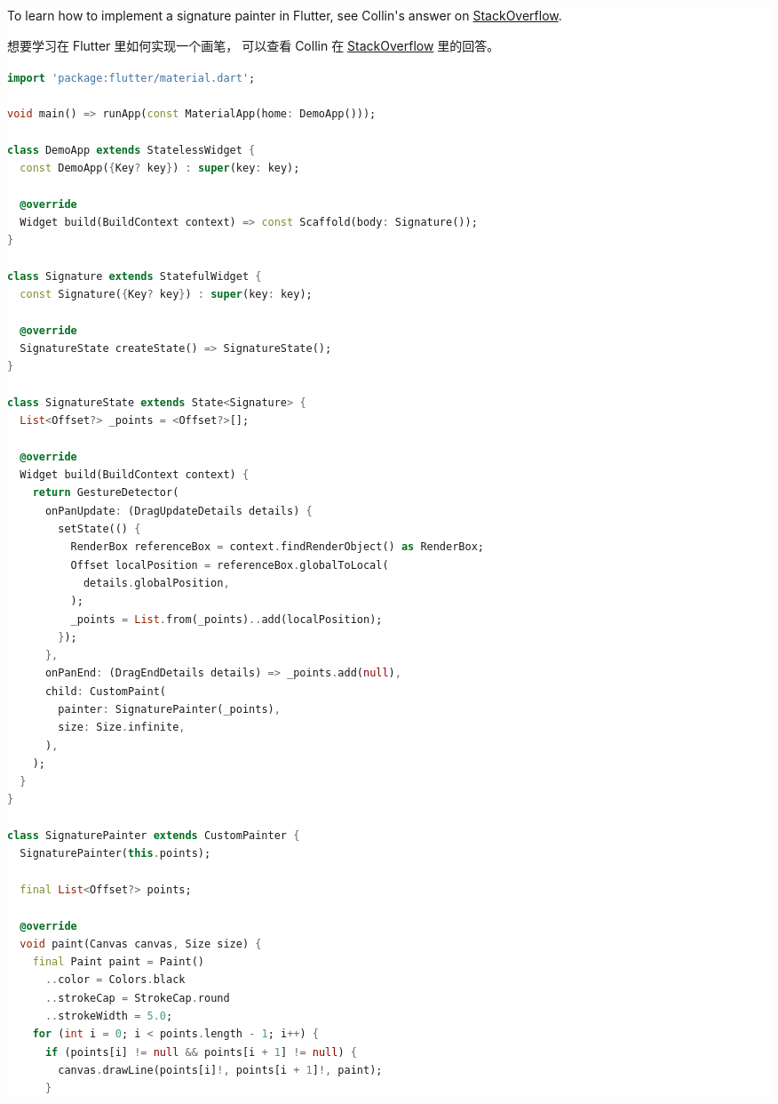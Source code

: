 To learn how to implement a signature painter in Flutter,
see Collin's answer on [StackOverflow][].

想要学习在 Flutter 里如何实现一个画笔，
可以查看 Collin 在 [StackOverflow][] 里的回答。

[StackOverflow]: {{site.so}}/questions/46241071/create-signature-area-for-mobile-app-in-dart-flutter


```dart
import 'package:flutter/material.dart';

void main() => runApp(const MaterialApp(home: DemoApp()));

class DemoApp extends StatelessWidget {
  const DemoApp({Key? key}) : super(key: key);

  @override
  Widget build(BuildContext context) => const Scaffold(body: Signature());
}

class Signature extends StatefulWidget {
  const Signature({Key? key}) : super(key: key);

  @override
  SignatureState createState() => SignatureState();
}

class SignatureState extends State<Signature> {
  List<Offset?> _points = <Offset?>[];

  @override
  Widget build(BuildContext context) {
    return GestureDetector(
      onPanUpdate: (DragUpdateDetails details) {
        setState(() {
          RenderBox referenceBox = context.findRenderObject() as RenderBox;
          Offset localPosition = referenceBox.globalToLocal(
            details.globalPosition,
          );
          _points = List.from(_points)..add(localPosition);
        });
      },
      onPanEnd: (DragEndDetails details) => _points.add(null),
      child: CustomPaint(
        painter: SignaturePainter(_points),
        size: Size.infinite,
      ),
    );
  }
}

class SignaturePainter extends CustomPainter {
  SignaturePainter(this.points);

  final List<Offset?> points;

  @override
  void paint(Canvas canvas, Size size) {
    final Paint paint = Paint()
      ..color = Colors.black
      ..strokeCap = StrokeCap.round
      ..strokeWidth = 5.0;
    for (int i = 0; i < points.length - 1; i++) {
      if (points[i] != null && points[i + 1] != null) {
        canvas.drawLine(points[i]!, points[i + 1]!, paint);
      }
```

[Add Flutter to existing app]: {{site.url}}/development/add-to-app
[Adding Assets and Images in Flutter]: {{site.url}}/development/ui/assets-and-images
[Animation & Motion widgets]: {{site.url}}/development/ui/widgets/animation
[Animations overview]: {{site.url}}/development/ui/animations
[Animations tutorial]: {{site.url}}/development/ui/animations/tutorial
[Apple's iOS design language]: {{site.apple-dev}}/design/resources
[`AppLifecycleState` documentation]: {{site.api}}/flutter/dart-ui/AppLifecycleState.html
[arb]: {{site.github}}/googlei18n/app-resource-bundle
[`AssetBundle`]: {{site.api}}/flutter/services/AssetBundle-class.html
[`cloud_firestore`]: {{site.pub-pkg}}/cloud_firestore
[composing]: {{site.url}}/resources/architectural-overview#composition
[Cupertino library]: {{site.api}}/flutter/cupertino/cupertino-library.html
[Cupertino widgets]: {{site.url}}/development/ui/widgets/cupertino
[developing packages and plugins]: {{site.url}}/development/packages-and-plugins/developing-packages
[`devicePixelRatio`]: {{site.api}}/flutter/dart-ui/FlutterView/devicePixelRatio.html
[DevTools]: {{site.url}}/development/tools/devtools
[existing plugin]: {{site.pub}}/flutter
[`firebase_admob`]: {{site.pub-pkg}}/firebase_admob
[`firebase_analytics`]: {{site.pub-pkg}}/firebase_analytics
[`firebase_auth`]: {{site.pub-pkg}}/firebase_auth
[`firebase_core`]: {{site.pub-pkg}}/firebase_core
[`firebase_database`]: {{site.pub-pkg}}/firebase_database
[`firebase_messaging`]: {{site.pub-pkg}}/firebase_messaging
[`firebase_storage`]: {{site.pub-pkg}}/firebase_storage
[first party plugins]: {{site.pub}}/flutter/packages?q=firebase
[`flutter_facebook_login`]: {{site.pub-pkg}}/flutter_facebook_login
[Flutter cookbook]: {{site.url}}/cookbook
[Flutter Youtube channel]: {{site.youtube-site}}/flutterdev
[`geolocator`]: {{site.pub-pkg}}/geolocator
[`http` package]: {{site.pub-pkg}}/http
[Human Interface Guidelines]: {{site.apple-dev}}/ios/human-interface-guidelines/overview/themes/
[`camera`]: {{site.pub-pkg}}/camera
[internationalization guide]: {{site.url}}/development/accessibility-and-localization/internationalization
[`intl`]: {{site.pub-pkg}}/intl
[`intl_translation`]: {{site.pub-pkg}}/intl_translation
[Introduction to declarative UI]: {{site.url}}/get-started/flutter-for/declarative
[layout tutorial]: {{site.url}}/development/ui/widgets/layout
[`Localizations`]: {{site.api}}/flutter/widgets/Localizations-class.html
[Material Components]: {{site.material}}/develop/flutter/
[Material Design guidelines]: {{site.material}}/design/
[optimized for all platforms]: {{site.material}}/design/platform-guidance/cross-platform-adaptation.html#cross-platform-guidelines
[Platform adaptations]: {{site.url}}/resources/platform-adaptations
[platform channel]: {{site.url}}/development/platform-integration/platform-channels
[plugins]: {{site.url}}/development/packages-and-plugins/using-packages
[pub.dev]: {{site.pub}}/flutter/packages
[publish it on pub.dev]: {{site.url}}/development/packages-and-plugins/developing-packages#publish
[Retrieve the value of a text field]: {{site.url}}/cookbook/forms/retrieve-input
[Shared Preferences plugin]: {{site.pub-pkg}}/shared_preferences
[SQFlite]: {{site.pub-pkg}}/sqflite
[`TextEditingController`]: {{site.api}}/flutter/widgets/TextEditingController-class.html
[`url_launcher`]: {{site.pub-pkg}}/url_launcher
[widget]: {{site.url}}/resources/architectural-overview#widgets
[widget catalog]: {{site.url}}/development/ui/widgets/layout
[`Window.locale`]: {{site.api}}/flutter/dart-ui/Window/locale.html
[write your own]: {{site.url}}/development/packages-and-plugins/developing-packages